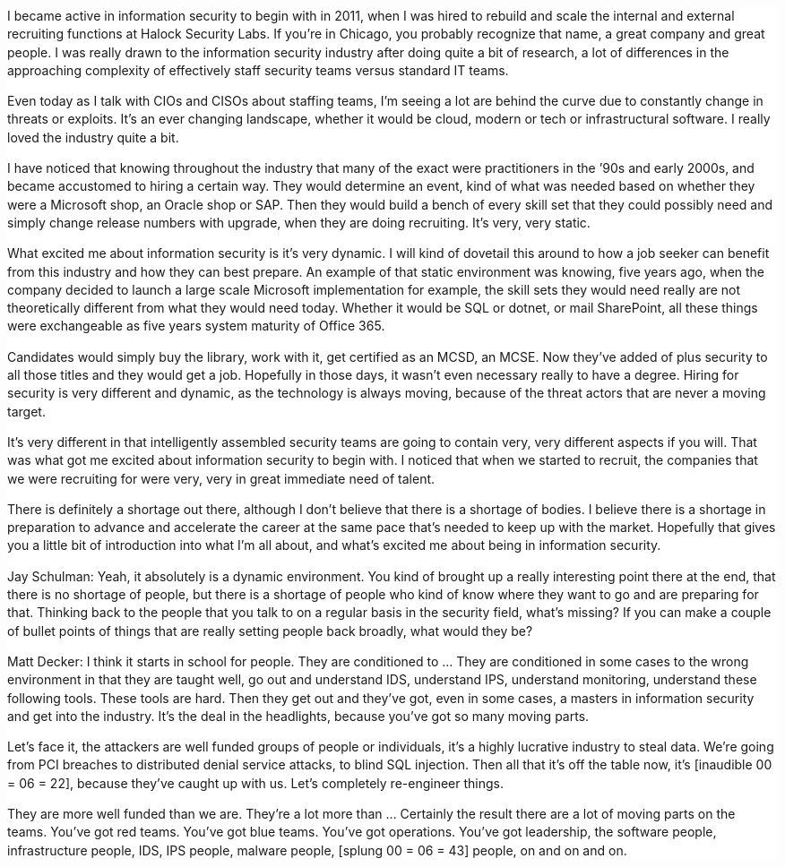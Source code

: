 I became active in information security to begin with in 2011, when I was hired to rebuild and scale the internal and external recruiting functions at Halock Security Labs. If you’re in Chicago, you probably recognize that name, a great company and great people. I was really drawn to the information security industry after doing quite a bit of research, a lot of differences in the approaching complexity of effectively staff security teams versus standard IT teams.

Even today as I talk with CIOs and CISOs about staffing teams, I’m seeing a lot are behind the curve due to constantly change in threats or exploits. It’s an ever changing landscape, whether it would be cloud, modern or tech or infrastructural software. I really loved the industry quite a bit.

I have noticed that knowing throughout the industry that many of the exact were practitioners in the ’90s and early 2000s, and became accustomed to hiring a certain way. They would determine an event, kind of what was needed based on whether they were a Microsoft shop, an Oracle shop or SAP. Then they would build a bench of every skill set that they could possibly need and simply change release numbers with upgrade, when they are doing recruiting. It’s very, very static.

What excited me about information security is it’s very dynamic. I will kind of dovetail this around to how a job seeker can benefit from this industry and how they can best prepare. An example of that static environment was knowing, five years ago, when the company decided to launch a large scale Microsoft implementation for example, the skill sets they would need really are not theoretically different from what they would need today. Whether it would be SQL or dotnet, or mail SharePoint, all these things were exchangeable as five years system maturity of Office 365.

Candidates would simply buy the library, work with it, get certified as an MCSD, an MCSE. Now they’ve added of plus security to all those titles and they would get a job. Hopefully in those days, it wasn’t even necessary really to have a degree. Hiring for security is very different and dynamic, as the technology is always moving, because of the threat actors that are never a moving target.

It’s very different in that intelligently assembled security teams are going to contain very, very different aspects if you will. That was what got me excited about information security to begin with. I noticed that when we started to recruit, the companies that we were recruiting for were very, very in great immediate need of talent.

There is definitely a shortage out there, although I don’t believe that there is a shortage of bodies. I believe there is a shortage in preparation to advance and accelerate the career at the same pace that’s needed to keep up with the market. Hopefully that gives you a little bit of introduction into what I’m all about, and what’s excited me about being in information security.

Jay Schulman: Yeah, it absolutely is a dynamic environment. You kind of brought up a really interesting point there at the end, that there is no shortage of people, but there is a shortage of people who kind of know where they want to go and are preparing for that. Thinking back to the people that you talk to on a regular basis in the security field, what’s missing? If you can make a couple of bullet points of things that are really setting people back broadly, what would they be?

Matt Decker: I think it starts in school for people. They are conditioned to … They are conditioned in some cases to the wrong environment in that they are taught well, go out and understand IDS, understand IPS, understand monitoring, understand these following tools. These tools are hard. Then they get out and they’ve got, even in some cases, a masters in information security and get into the industry. It’s the deal in the headlights, because you’ve got so many moving parts.

Let’s face it, the attackers are well funded groups of people or individuals, it’s a highly lucrative industry to steal data. We’re going from PCI breaches to distributed denial service attacks, to blind SQL injection. Then all that it’s off the table now, it’s [inaudible 00 = 06 = 22], because they’ve caught up with us. Let’s completely re-engineer things.

They are more well funded than we are. They’re a lot more than … Certainly the result there are a lot of moving parts on the teams. You’ve got red teams. You’ve got blue teams. You’ve got operations. You’ve got leadership, the software people, infrastructure people, IDS, IPS people, malware people, [splung 00 = 06 = 43] people, on and on and on.
